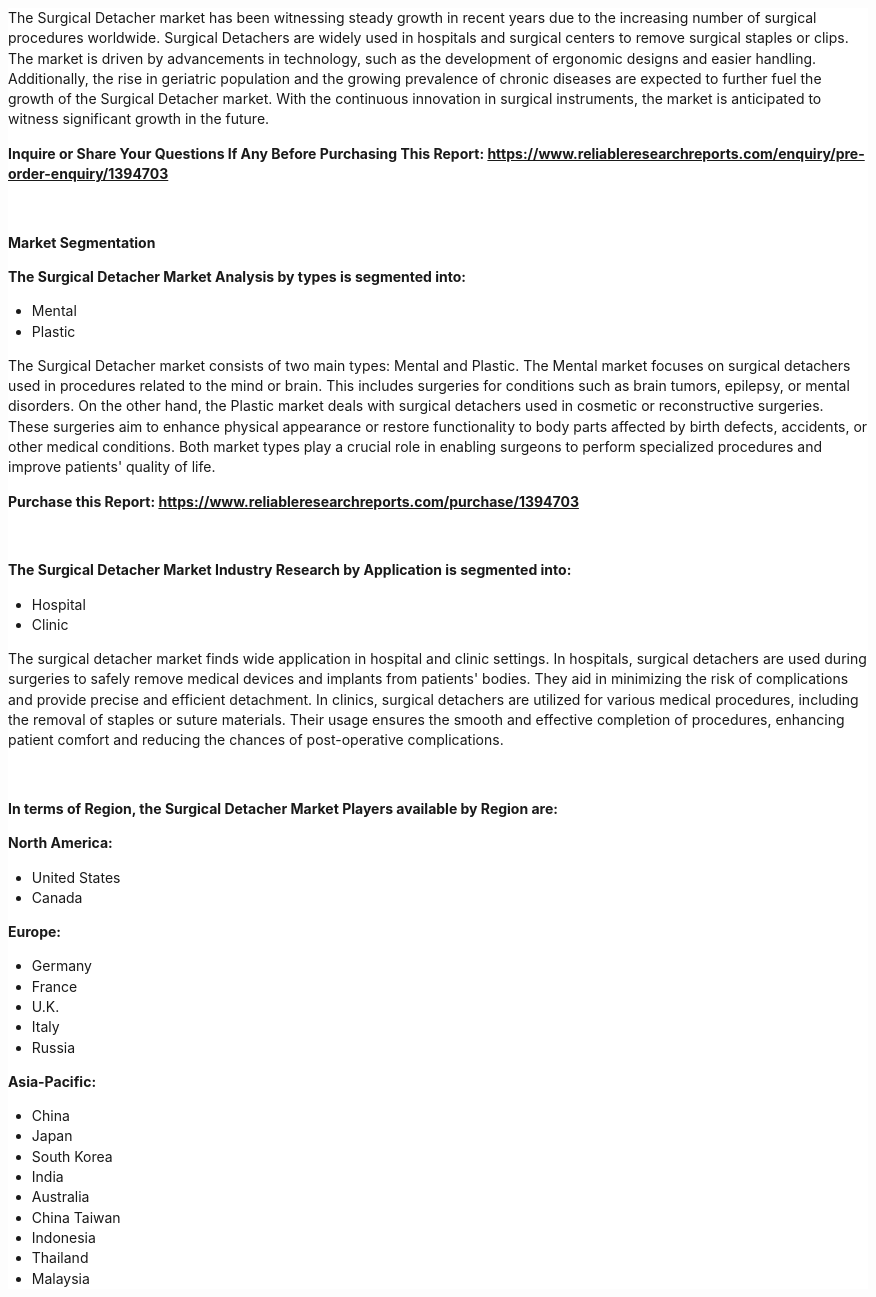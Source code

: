 <p><p>The Surgical Detacher market has been witnessing steady growth in recent years due to the increasing number of surgical procedures worldwide. Surgical Detachers are widely used in hospitals and surgical centers to remove surgical staples or clips. The market is driven by advancements in technology, such as the development of ergonomic designs and easier handling. Additionally, the rise in geriatric population and the growing prevalence of chronic diseases are expected to further fuel the growth of the Surgical Detacher market. With the continuous innovation in surgical instruments, the market is anticipated to witness significant growth in the future.</p></p>
<p><strong>Inquire or Share Your Questions If Any Before Purchasing This Report: <a href="https://www.reliableresearchreports.com/enquiry/pre-order-enquiry/1394703">https://www.reliableresearchreports.com/enquiry/pre-order-enquiry/1394703</a></strong></p>
<p>&nbsp;</p>
<p><strong>Market Segmentation</strong></p>
<p><strong>The Surgical Detacher Market Analysis by types is segmented into:</strong></p>
<p><ul><li>Mental</li><li>Plastic</li></ul></p>
<p><p>The Surgical Detacher market consists of two main types: Mental and Plastic. The Mental market focuses on surgical detachers used in procedures related to the mind or brain. This includes surgeries for conditions such as brain tumors, epilepsy, or mental disorders. On the other hand, the Plastic market deals with surgical detachers used in cosmetic or reconstructive surgeries. These surgeries aim to enhance physical appearance or restore functionality to body parts affected by birth defects, accidents, or other medical conditions. Both market types play a crucial role in enabling surgeons to perform specialized procedures and improve patients' quality of life.</p></p>
<p><strong>Purchase this Report:&nbsp;<a href="https://www.reliableresearchreports.com/purchase/1394703">https://www.reliableresearchreports.com/purchase/1394703</a></strong></p>
<p>&nbsp;</p>
<p><strong>The Surgical Detacher Market Industry Research by Application is segmented into:</strong></p>
<p><ul><li>Hospital</li><li>Clinic</li></ul></p>
<p><p>The surgical detacher market finds wide application in hospital and clinic settings. In hospitals, surgical detachers are used during surgeries to safely remove medical devices and implants from patients' bodies. They aid in minimizing the risk of complications and provide precise and efficient detachment. In clinics, surgical detachers are utilized for various medical procedures, including the removal of staples or suture materials. Their usage ensures the smooth and effective completion of procedures, enhancing patient comfort and reducing the chances of post-operative complications.</p></p>
<p>&nbsp;</p>
<p><strong>In terms of Region, the Surgical Detacher Market Players available by Region are:</strong></p>
<p>
    <p> <strong> North America: </strong>
        <ul>
            <li>United States</li>
            <li>Canada</li>
        </ul>
        </p> 
    <p> <strong> Europe: </strong>
        <ul>
            <li>Germany</li>
            <li>France</li>
            <li>U.K.</li>
            <li>Italy</li>
            <li>Russia</li>
        </ul>
        </p> 
    <p> <strong> Asia-Pacific: </strong>
        <ul>
            <li>China</li>
            <li>Japan</li>
            <li>South Korea</li>
            <li>India</li>
            <li>Australia</li>
            <li>China Taiwan</li>
            <li>Indonesia</li>
            <li>Thailand</li>
            <li>Malaysia</li>